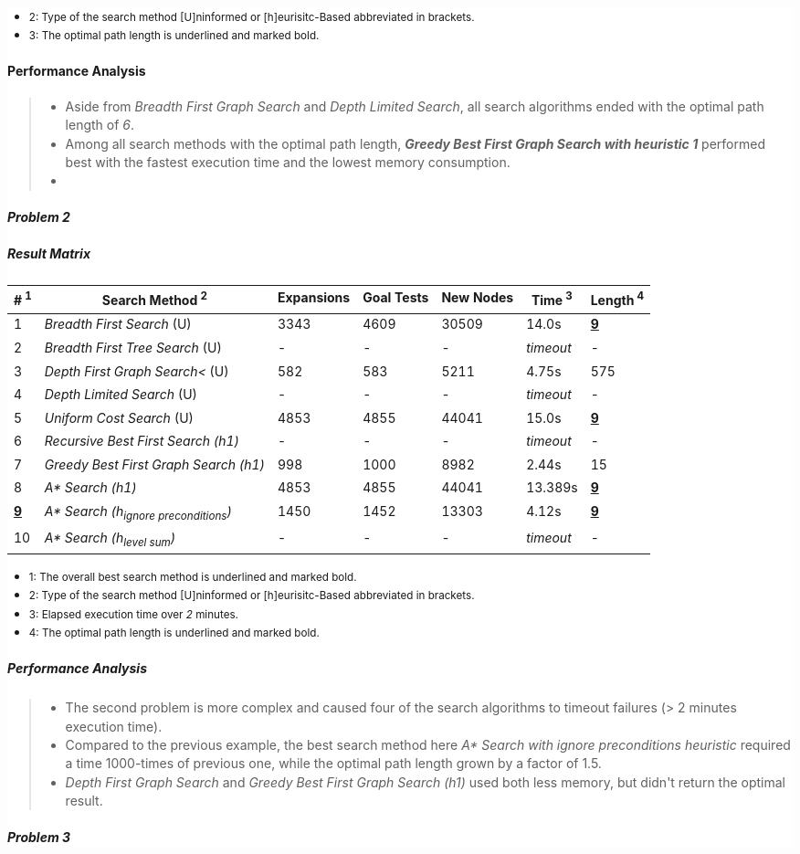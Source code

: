* <small>2: Type of the search method [U]ninformed or [h]eurisitc-Based abbreviated in brackets. </small>
* <small>3: The optimal path length is underlined and marked bold.</small>

#### Performance Analysis 

> * Aside from _Breadth First Graph Search_ and _Depth Limited Search_, all search algorithms ended with the optimal path length of _6_.
> * Among all search methods with the optimal path length, __*Greedy Best First Graph Search with heuristic 1*__ performed best with the fastest execution time and the lowest memory consumption.
> * 

#### _Problem 2_ 

##### Result Matrix

| #<sup> 1</sup> | __Search Method__<sup> 2</sup> | __Expansions__ | __Goal Tests__ | __New Nodes__ | __Time__<sup> 3</sup>  | __Length__<sup> 4</sup> |
| --- | --- | --- | --- | --- | --- | --- |
| 1 | _Breadth First Search_ (U) | 3343 | 4609 | 30509 | 14.0s | __<u>9</u>__ |
| 2 | _Breadth First Tree Search_ (U) | - | - | - | _timeout_ | - |
| 3 | _Depth First Graph Search<_ (U) | 582 | 583 | 5211 | 4.75s | 575 |
| 4 | _Depth Limited Search_ (U) | - | - | - | _timeout_ | - |
| 5 | _Uniform Cost Search_ (U) | 4853 | 4855 | 44041 | 15.0s | __<u>9</u>__ |
| 6 | _Recursive Best First Search (h1)_ | - | - | - | _timeout_ | - |
| 7 | _Greedy Best First Graph Search (h1)_ | 998 | 1000 | 8982 | 2.44s | 15 |
| 8 | _A* Search (h1)_ | 4853 | 4855 | 44041 | 13.389s | __<u>9</u>__ |
| __<u>9</u>__ | _A* Search (h<sub>ignore preconditions</sub>)_ | 1450 | 1452 | 13303 | 4.12s | __<u>9</u>__ |
| 10 | _A* Search (h<sub>level sum</sub>)_ | - | - | - | _timeout_ | - |
* <small>1: The overall best search method is underlined and marked bold.</small>
* <small>2: Type of the search method [U]ninformed or [h]eurisitc-Based abbreviated in brackets.</small>
* <small>3: Elapsed execution time over _2_ minutes.</small>
* <small>4: The optimal path length is underlined and marked bold.</small>


##### Performance Analysis 

> * The second problem is more complex and caused four of the search algorithms to timeout failures (> 2 minutes execution time).
> * Compared to the previous example, the best search method here _A* Search with ignore preconditions heuristic_ required a time 1000-times of previous one, while the optimal path length grown by a factor of 1.5.
> *  _Depth First Graph Search_ and _Greedy Best First Graph Search (h1)_ used both less memory, but didn't return the optimal result.


#### _Problem 3_ 


[trendline time]: ./trendline_time.png "Average Winning Rates of the Test Players"
[trendline memory]: ./trendline_memory.png "Average Winning Rates of the Test Players"